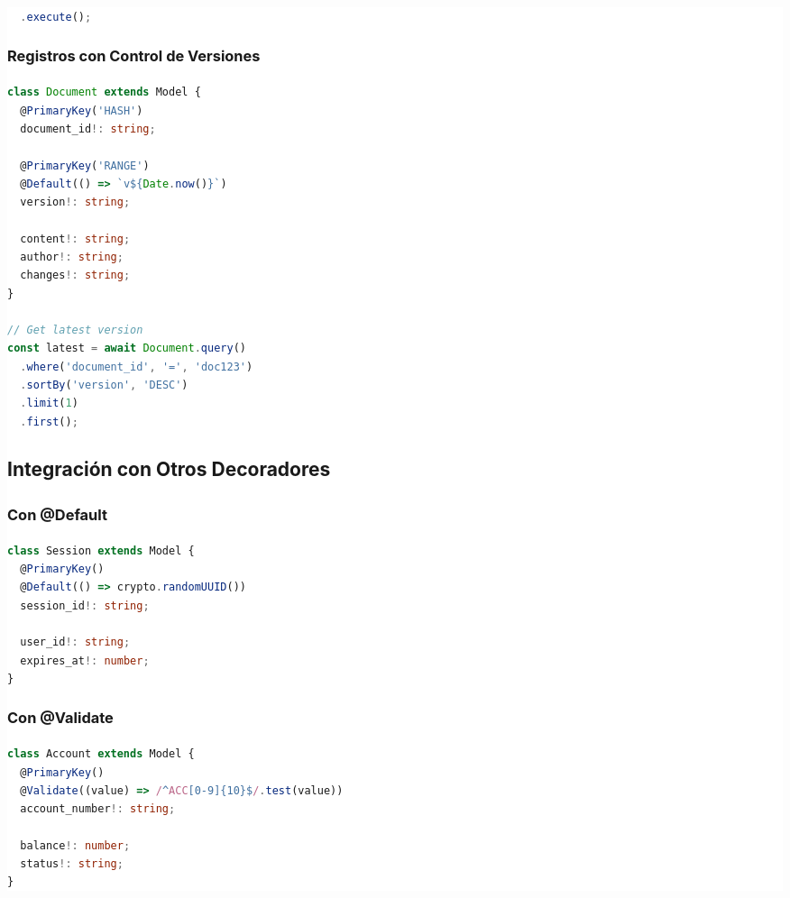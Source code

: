 ```typescript
  .execute();
```

### Registros con Control de Versiones

```typescript
class Document extends Model {
  @PrimaryKey('HASH')
  document_id!: string;

  @PrimaryKey('RANGE')
  @Default(() => `v${Date.now()}`)
  version!: string;

  content!: string;
  author!: string;
  changes!: string;
}

// Get latest version
const latest = await Document.query()
  .where('document_id', '=', 'doc123')
  .sortBy('version', 'DESC')
  .limit(1)
  .first();
```

## Integración con Otros Decoradores

### Con @Default

```typescript
class Session extends Model {
  @PrimaryKey()
  @Default(() => crypto.randomUUID())
  session_id!: string;

  user_id!: string;
  expires_at!: number;
}
```

### Con @Validate

```typescript
class Account extends Model {
  @PrimaryKey()
  @Validate((value) => /^ACC[0-9]{10}$/.test(value))
  account_number!: string;

  balance!: number;
  status!: string;
}
```
